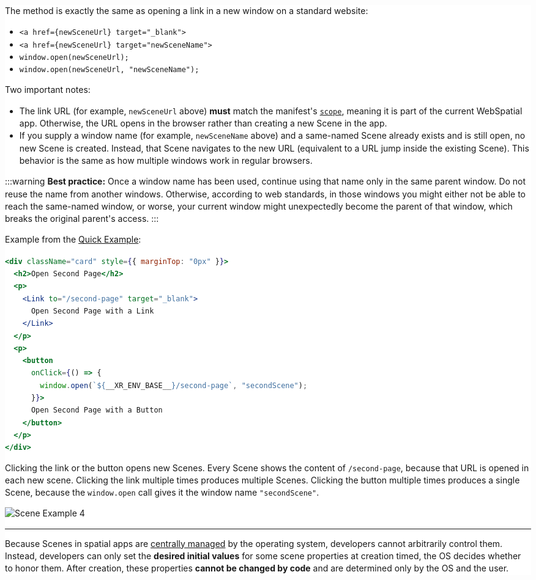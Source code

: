 The method is exactly the same as opening a link in a new window on a standard website:

- `<a href={newSceneUrl} target="_blank">`
- `<a href={newSceneUrl} target="newSceneName">`
- `window.open(newSceneUrl);`
- `window.open(newSceneUrl, "newSceneName");`

Two important notes:

- The link URL (for example, `newSceneUrl` above) **must** match the manifest's [`scope`](/docs/development-guide/enabling-webspatial-in-web-projects/prerequisite-become-a-minimal-pwa/add-web-app-manifest#scope), meaning it is part of the current WebSpatial app. Otherwise, the URL opens in the browser rather than creating a new Scene in the app.
- If you supply a window name (for example, `newSceneName` above) and a same-named Scene already exists and is still open, no new Scene is created. Instead, that Scene navigates to the new URL (equivalent to a URL jump inside the existing Scene). This behavior is the same as how multiple windows work in regular browsers.

:::warning
**Best practice:** Once a window name has been used, continue using that name only in the same parent window. Do not reuse the name from another windows. Otherwise, according to web standards, in those windows you might either not be able to reach the same-named window, or worse, your current window might unexpectedly become the parent of that window, which breaks the original parent's access.
:::

Example from the [Quick Example](/docs/quick-example/):

```jsx {4,11}
<div className="card" style={{ marginTop: "0px" }}>
  <h2>Open Second Page</h2>
  <p>
    <Link to="/second-page" target="_blank">
      Open Second Page with a Link
    </Link>
  </p>
  <p>
    <button
      onClick={() => {
        window.open(`${__XR_ENV_BASE__}/second-page`, "secondScene");
      }}>
      Open Second Page with a Button
    </button>
  </p>
</div>
```

Clicking the link or the button opens new Scenes. Every Scene shows the content of `/second-page`, because that URL is opened in each new scene. Clicking the link multiple times produces multiple Scenes. Clicking the button multiple times produces a single Scene, because the `window.open` call gives it the window name `"secondScene"`.

<Image img="https://static.webspatial.dev/intro-4-8.gif" alt="Scene Example 4" />

---

Because Scenes in spatial apps are [centrally managed](/docs/core-concepts/scenes-and-spatial-layouts) by the operating system, developers cannot arbitrarily control them. Instead, developers can only set the **desired initial values** for some scene properties at creation timed, the OS decides whether to honor them. After creation, these properties **cannot be changed by code** and are determined only by the OS and the user.
